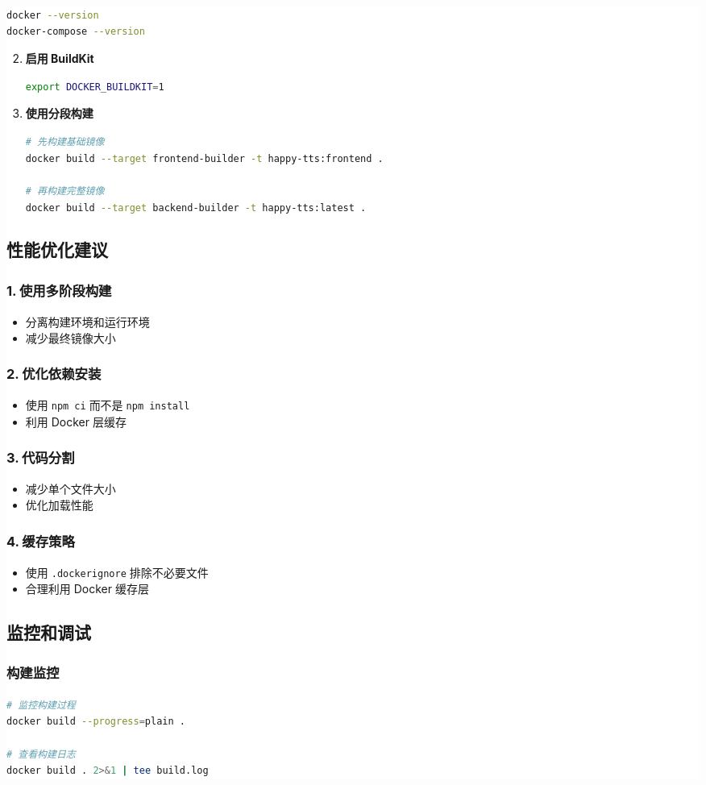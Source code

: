    ```bash
   docker --version
   docker-compose --version
   ```

2. **启用 BuildKit**

   ```bash
   export DOCKER_BUILDKIT=1
   ```

3. **使用分段构建**

   ```bash
   # 先构建基础镜像
   docker build --target frontend-builder -t happy-tts:frontend .

   # 再构建完整镜像
   docker build --target backend-builder -t happy-tts:latest .
   ```

## 性能优化建议

### 1. 使用多阶段构建

- 分离构建环境和运行环境
- 减少最终镜像大小

### 2. 优化依赖安装

- 使用 `npm ci` 而不是 `npm install`
- 利用 Docker 层缓存

### 3. 代码分割

- 减少单个文件大小
- 优化加载性能

### 4. 缓存策略

- 使用 `.dockerignore` 排除不必要文件
- 合理利用 Docker 缓存层

## 监控和调试

### 构建监控

```bash
# 监控构建过程
docker build --progress=plain .

# 查看构建日志
docker build . 2>&1 | tee build.log
```
